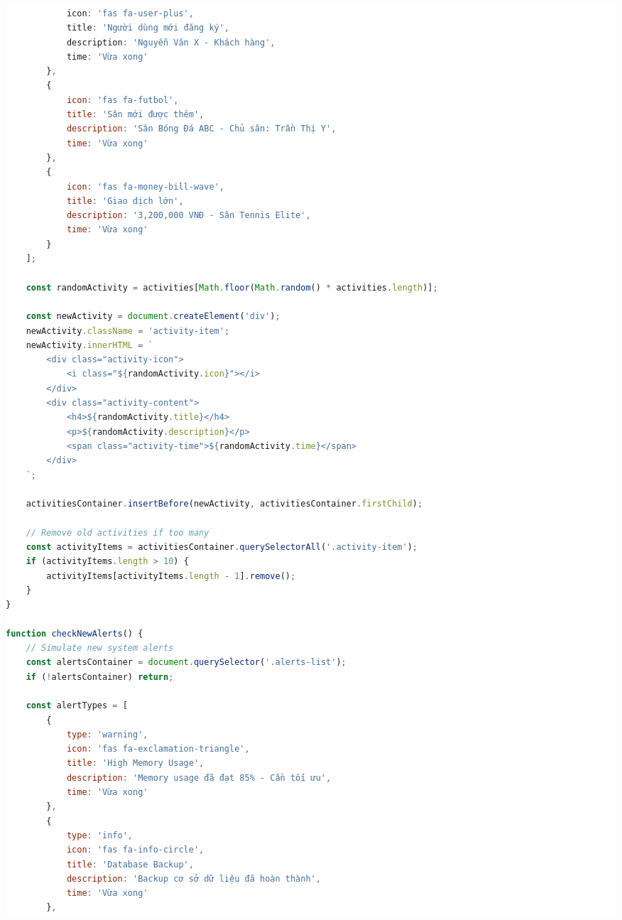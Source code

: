 ```javascript
            icon: 'fas fa-user-plus',
            title: 'Người dùng mới đăng ký',
            description: 'Nguyễn Văn X - Khách hàng',
            time: 'Vừa xong'
        },
        {
            icon: 'fas fa-futbol',
            title: 'Sân mới được thêm',
            description: 'Sân Bóng Đá ABC - Chủ sân: Trần Thị Y',
            time: 'Vừa xong'
        },
        {
            icon: 'fas fa-money-bill-wave',
            title: 'Giao dịch lớn',
            description: '3,200,000 VNĐ - Sân Tennis Elite',
            time: 'Vừa xong'
        }
    ];
    
    const randomActivity = activities[Math.floor(Math.random() * activities.length)];
    
    const newActivity = document.createElement('div');
    newActivity.className = 'activity-item';
    newActivity.innerHTML = `
        <div class="activity-icon">
            <i class="${randomActivity.icon}"></i>
        </div>
        <div class="activity-content">
            <h4>${randomActivity.title}</h4>
            <p>${randomActivity.description}</p>
            <span class="activity-time">${randomActivity.time}</span>
        </div>
    `;
    
    activitiesContainer.insertBefore(newActivity, activitiesContainer.firstChild);
    
    // Remove old activities if too many
    const activityItems = activitiesContainer.querySelectorAll('.activity-item');
    if (activityItems.length > 10) {
        activityItems[activityItems.length - 1].remove();
    }
}

function checkNewAlerts() {
    // Simulate new system alerts
    const alertsContainer = document.querySelector('.alerts-list');
    if (!alertsContainer) return;
    
    const alertTypes = [
        {
            type: 'warning',
            icon: 'fas fa-exclamation-triangle',
            title: 'High Memory Usage',
            description: 'Memory usage đã đạt 85% - Cần tối ưu',
            time: 'Vừa xong'
        },
        {
            type: 'info',
            icon: 'fas fa-info-circle',
            title: 'Database Backup',
            description: 'Backup cơ sở dữ liệu đã hoàn thành',
            time: 'Vừa xong'
        },
```